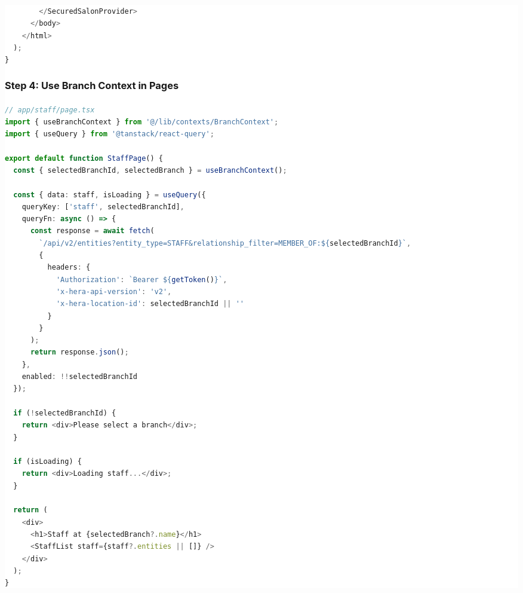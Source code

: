 ```typescript
        </SecuredSalonProvider>
      </body>
    </html>
  );
}
```

### Step 4: Use Branch Context in Pages

```typescript
// app/staff/page.tsx
import { useBranchContext } from '@/lib/contexts/BranchContext';
import { useQuery } from '@tanstack/react-query';

export default function StaffPage() {
  const { selectedBranchId, selectedBranch } = useBranchContext();

  const { data: staff, isLoading } = useQuery({
    queryKey: ['staff', selectedBranchId],
    queryFn: async () => {
      const response = await fetch(
        `/api/v2/entities?entity_type=STAFF&relationship_filter=MEMBER_OF:${selectedBranchId}`,
        {
          headers: {
            'Authorization': `Bearer ${getToken()}`,
            'x-hera-api-version': 'v2',
            'x-hera-location-id': selectedBranchId || ''
          }
        }
      );
      return response.json();
    },
    enabled: !!selectedBranchId
  });

  if (!selectedBranchId) {
    return <div>Please select a branch</div>;
  }

  if (isLoading) {
    return <div>Loading staff...</div>;
  }

  return (
    <div>
      <h1>Staff at {selectedBranch?.name}</h1>
      <StaffList staff={staff?.entities || []} />
    </div>
  );
}
```
